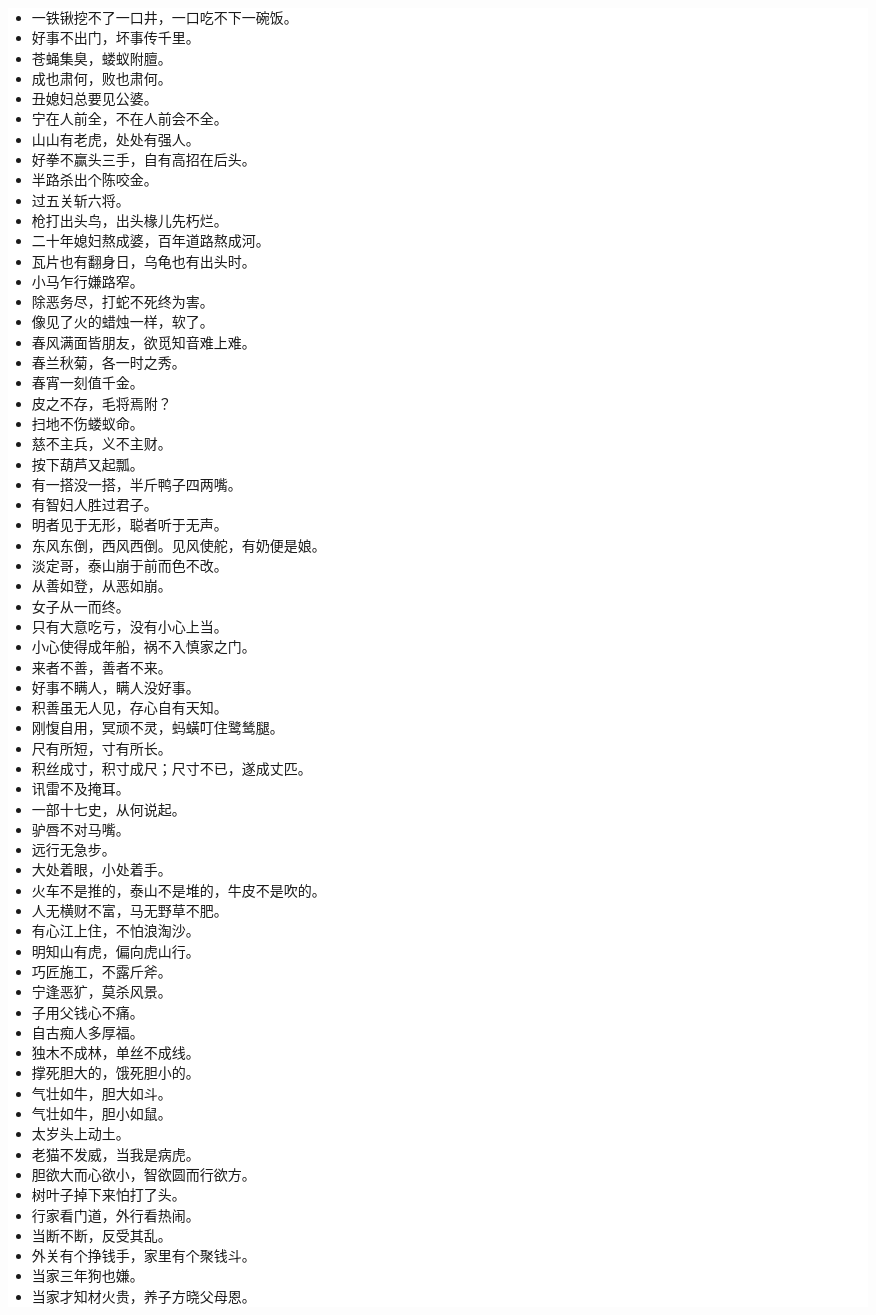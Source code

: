 - 一铁锹挖不了一口井，一口吃不下一碗饭。
- 好事不出门，坏事传千里。
- 苍蝇集臭，蝼蚁附膻。
- 成也肃何，败也肃何。
- 丑媳妇总要见公婆。
- 宁在人前全，不在人前会不全。
- 山山有老虎，处处有强人。
- 好拳不赢头三手，自有高招在后头。
- 半路杀出个陈咬金。
- 过五关斩六将。
- 枪打出头鸟，出头椽儿先朽烂。
- 二十年媳妇熬成婆，百年道路熬成河。
- 瓦片也有翻身日，乌龟也有出头时。
- 小马乍行嫌路窄。
- 除恶务尽，打蛇不死终为害。
- 像见了火的蜡烛一样，软了。
- 春风满面皆朋友，欲觅知音难上难。
- 春兰秋菊，各一时之秀。
- 春宵一刻值千金。
- 皮之不存，毛将焉附？
- 扫地不伤蝼蚁命。
- 慈不主兵，义不主财。
- 按下葫芦又起瓢。
- 有一搭没一搭，半斤鸭子四两嘴。
- 有智妇人胜过君子。
- 明者见于无形，聪者听于无声。
- 东风东倒，西风西倒。见风使舵，有奶便是娘。
- 淡定哥，泰山崩于前而色不改。
- 从善如登，从恶如崩。
- 女子从一而终。
- 只有大意吃亏，没有小心上当。
- 小心使得成年船，祸不入慎家之门。
- 来者不善，善者不来。
- 好事不瞒人，瞒人没好事。
- 积善虽无人见，存心自有天知。
- 刚愎自用，冥顽不灵，蚂蟥叮住鹭鸶腿。
- 尺有所短，寸有所长。
- 积丝成寸，积寸成尺；尺寸不已，遂成丈匹。
- 讯雷不及掩耳。
- 一部十七史，从何说起。
- 驴唇不对马嘴。
- 远行无急步。
- 大处着眼，小处着手。
- 火车不是推的，泰山不是堆的，牛皮不是吹的。
- 人无横财不富，马无野草不肥。
- 有心江上住，不怕浪淘沙。
- 明知山有虎，偏向虎山行。
- 巧匠施工，不露斤斧。
- 宁逢恶犷，莫杀风景。
- 子用父钱心不痛。
- 自古痴人多厚福。
- 独木不成林，单丝不成线。
- 撑死胆大的，饿死胆小的。
- 气壮如牛，胆大如斗。
- 气壮如牛，胆小如鼠。
- 太岁头上动土。
- 老猫不发威，当我是病虎。
- 胆欲大而心欲小，智欲圆而行欲方。
- 树叶子掉下来怕打了头。
- 行家看门道，外行看热闹。
- 当断不断，反受其乱。
- 外关有个挣钱手，家里有个聚钱斗。
- 当家三年狗也嫌。
- 当家才知材火贵，养子方晓父母恩。